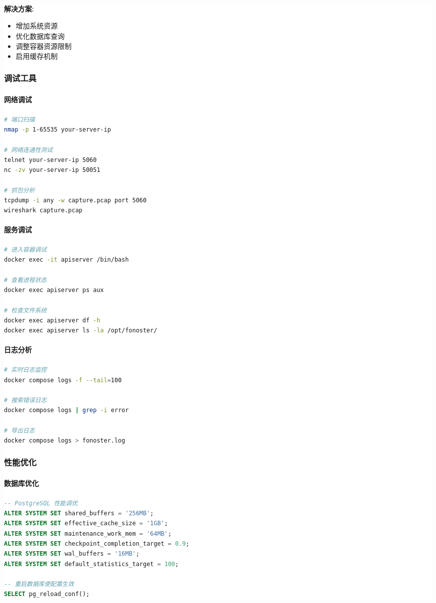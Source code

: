 **解决方案**:
- 增加系统资源
- 优化数据库查询
- 调整容器资源限制
- 启用缓存机制

### 调试工具

#### 网络调试
```bash
# 端口扫描
nmap -p 1-65535 your-server-ip

# 网络连通性测试
telnet your-server-ip 5060
nc -zv your-server-ip 50051

# 抓包分析
tcpdump -i any -w capture.pcap port 5060
wireshark capture.pcap
```

#### 服务调试
```bash
# 进入容器调试
docker exec -it apiserver /bin/bash

# 查看进程状态
docker exec apiserver ps aux

# 检查文件系统
docker exec apiserver df -h
docker exec apiserver ls -la /opt/fonoster/
```

#### 日志分析
```bash
# 实时日志监控
docker compose logs -f --tail=100

# 搜索错误日志
docker compose logs | grep -i error

# 导出日志
docker compose logs > fonoster.log
```

### 性能优化

#### 数据库优化
```sql
-- PostgreSQL 性能调优
ALTER SYSTEM SET shared_buffers = '256MB';
ALTER SYSTEM SET effective_cache_size = '1GB';
ALTER SYSTEM SET maintenance_work_mem = '64MB';
ALTER SYSTEM SET checkpoint_completion_target = 0.9;
ALTER SYSTEM SET wal_buffers = '16MB';
ALTER SYSTEM SET default_statistics_target = 100;

-- 重启数据库使配置生效
SELECT pg_reload_conf();
```
